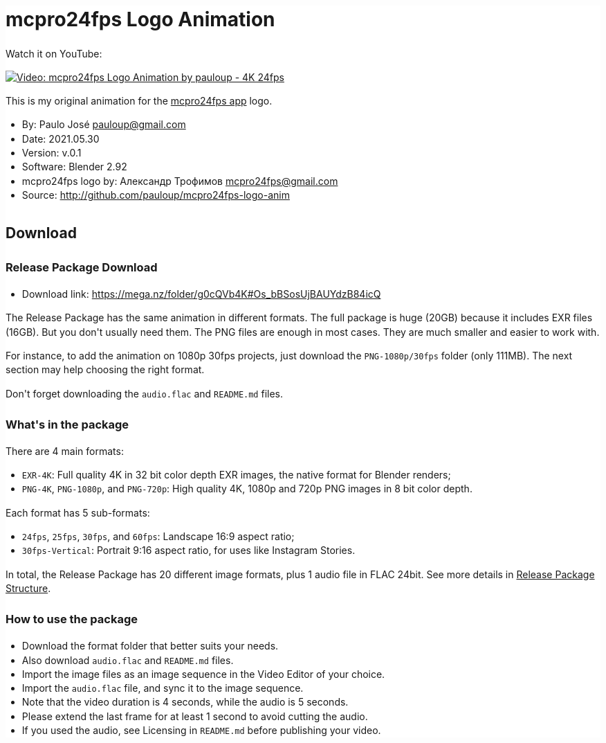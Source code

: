# mcpro24fps Logo Animation

Watch it on YouTube:

[![Video: mcpro24fps Logo Animation by pauloup - 4K 24fps](http://img.youtube.com/vi/VZS1kBaWiDg/0.jpg)](https://youtu.be/VZS1kBaWiDg "YouTube: mcpro24fps Logo Animation by pauloup - 4K 24fps")

This is my original animation for the [mcpro24fps app](https://www.mcpro24fps.com/) logo.

* By: Paulo José <pauloup@gmail.com>
* Date: 2021.05.30
* Version: v.0.1
* Software: Blender 2.92
* mcpro24fps logo by: Александр Трофимов <mcpro24fps@gmail.com>
* Source: http://github.com/pauloup/mcpro24fps-logo-anim


## Download

### Release Package Download

* Download link: <https://mega.nz/folder/g0cQVb4K#Os_bBSosUjBAUYdzB84icQ>

The Release Package has the same animation in different formats. The full package is huge (20GB) because it includes EXR files (16GB). But you don't usually need them. The PNG files are enough in most cases. They are much smaller and easier to work with.

For instance, to add the animation on 1080p 30fps projects, just download the `PNG-1080p/30fps` folder (only 111MB).
The next section may help choosing the right format.

Don't forget downloading the `audio.flac` and `README.md` files.

### What's in the package
There are 4 main formats:

* `EXR-4K`: Full quality 4K in 32 bit color depth EXR images, the native format for Blender renders;
* `PNG-4K`, `PNG-1080p`, and `PNG-720p`: High quality 4K, 1080p and 720p PNG images in 8 bit color depth.

Each format has 5 sub-formats:

* `24fps`, `25fps`, `30fps`, and `60fps`: Landscape 16:9 aspect ratio;
* `30fps-Vertical`: Portrait 9:16 aspect ratio, for uses like Instagram Stories.

In total, the Release Package has 20 different image formats, plus 1 audio file in FLAC 24bit.
See more details in [Release Package Structure](#release-package-structure).

### How to use the package

* Download the format folder that better suits your needs.
* Also download `audio.flac` and `README.md` files.
* Import the image files as an image sequence in the Video Editor of your choice.
* Import the `audio.flac` file, and sync it to the image sequence.
* Note that the video duration is 4 seconds, while the audio is 5 seconds.
* Please extend the last frame for at least 1 second to avoid cutting the audio.
* If you used the audio, see Licensing in `README.md` before publishing your video.
